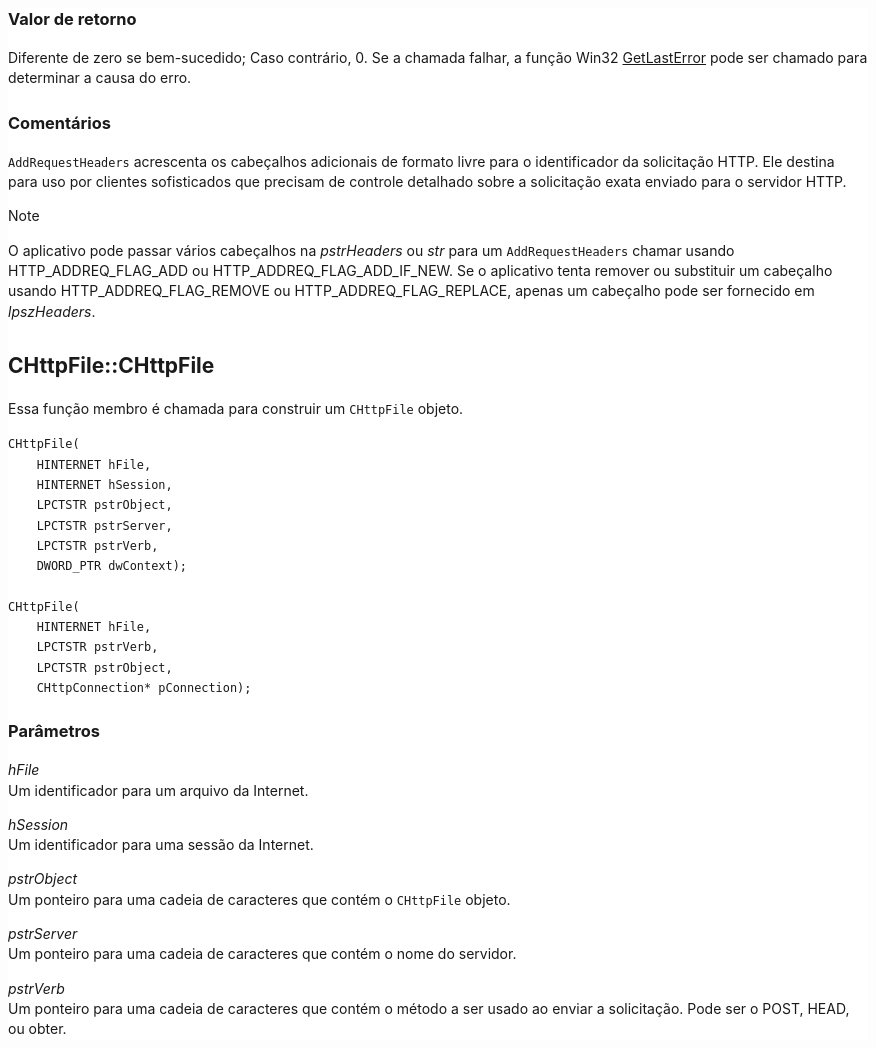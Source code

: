 ### <a name="return-value"></a>Valor de retorno

Diferente de zero se bem-sucedido; Caso contrário, 0. Se a chamada falhar, a função Win32 [GetLastError](https://msdn.microsoft.com/library/windows/desktop/ms679360) pode ser chamado para determinar a causa do erro.

### <a name="remarks"></a>Comentários

`AddRequestHeaders` acrescenta os cabeçalhos adicionais de formato livre para o identificador da solicitação HTTP. Ele destina para uso por clientes sofisticados que precisam de controle detalhado sobre a solicitação exata enviado para o servidor HTTP.

> [!NOTE]
>  O aplicativo pode passar vários cabeçalhos na *pstrHeaders* ou *str* para um `AddRequestHeaders` chamar usando HTTP_ADDREQ_FLAG_ADD ou HTTP_ADDREQ_FLAG_ADD_IF_NEW. Se o aplicativo tenta remover ou substituir um cabeçalho usando HTTP_ADDREQ_FLAG_REMOVE ou HTTP_ADDREQ_FLAG_REPLACE, apenas um cabeçalho pode ser fornecido em *lpszHeaders*.

##  <a name="chttpfile"></a>  CHttpFile::CHttpFile

Essa função membro é chamada para construir um `CHttpFile` objeto.

```
CHttpFile(
    HINTERNET hFile,
    HINTERNET hSession,
    LPCTSTR pstrObject,
    LPCTSTR pstrServer,
    LPCTSTR pstrVerb,
    DWORD_PTR dwContext);

CHttpFile(
    HINTERNET hFile,
    LPCTSTR pstrVerb,
    LPCTSTR pstrObject,
    CHttpConnection* pConnection);
```

### <a name="parameters"></a>Parâmetros

*hFile*<br/>
Um identificador para um arquivo da Internet.

*hSession*<br/>
Um identificador para uma sessão da Internet.

*pstrObject*<br/>
Um ponteiro para uma cadeia de caracteres que contém o `CHttpFile` objeto.

*pstrServer*<br/>
Um ponteiro para uma cadeia de caracteres que contém o nome do servidor.

*pstrVerb*<br/>
Um ponteiro para uma cadeia de caracteres que contém o método a ser usado ao enviar a solicitação. Pode ser o POST, HEAD, ou obter.

